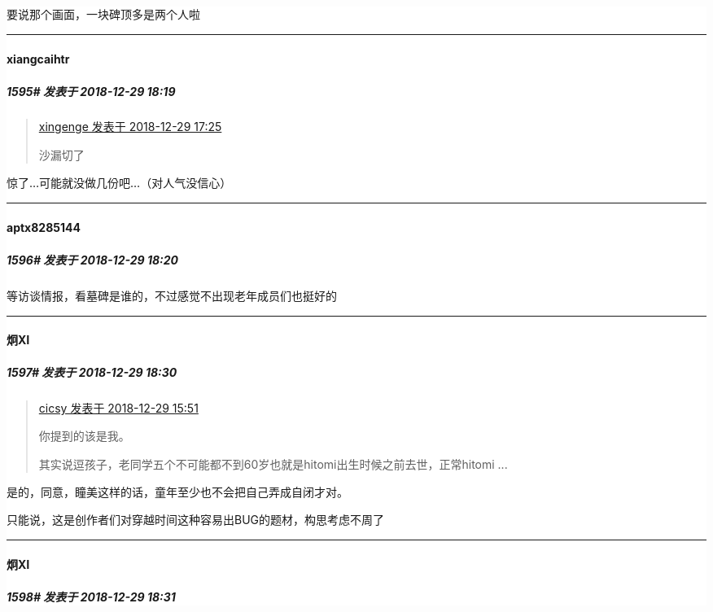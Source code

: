 要说那个画面，一块碑顶多是两个人啦







*****

####  xiangcaihtr  
##### 1595#       发表于 2018-12-29 18:19



<blockquote><a href="httphttps://bbs.saraba1st.com/2b/forum.php?mod=redirect&amp;goto=findpost&amp;pid=42112872&amp;ptid=1588410" target="_blank">xingenge 发表于 2018-12-29 17:25</a>

沙漏切了</blockquote>
惊了…可能就没做几份吧…（对人气没信心）







*****

####  aptx8285144  
##### 1596#       发表于 2018-12-29 18:20




等访谈情报，看墓碑是谁的，不过感觉不出现老年成员们也挺好的







*****

####  炯Ⅺ  
##### 1597#       发表于 2018-12-29 18:30



<blockquote><a href="httphttps://bbs.saraba1st.com/2b/forum.php?mod=redirect&amp;goto=findpost&amp;pid=42111957&amp;ptid=1588410" target="_blank">cicsy 发表于 2018-12-29 15:51</a>

你提到的该是我。

其实说逗孩子，老同学五个不可能都不到60岁也就是hitomi出生时候之前去世，正常hitomi ...</blockquote>
是的，同意，瞳美这样的话，童年至少也不会把自己弄成自闭才对。

只能说，这是创作者们对穿越时间这种容易出BUG的题材，构思考虑不周了







*****

####  炯Ⅺ  
##### 1598#       发表于 2018-12-29 18:31
